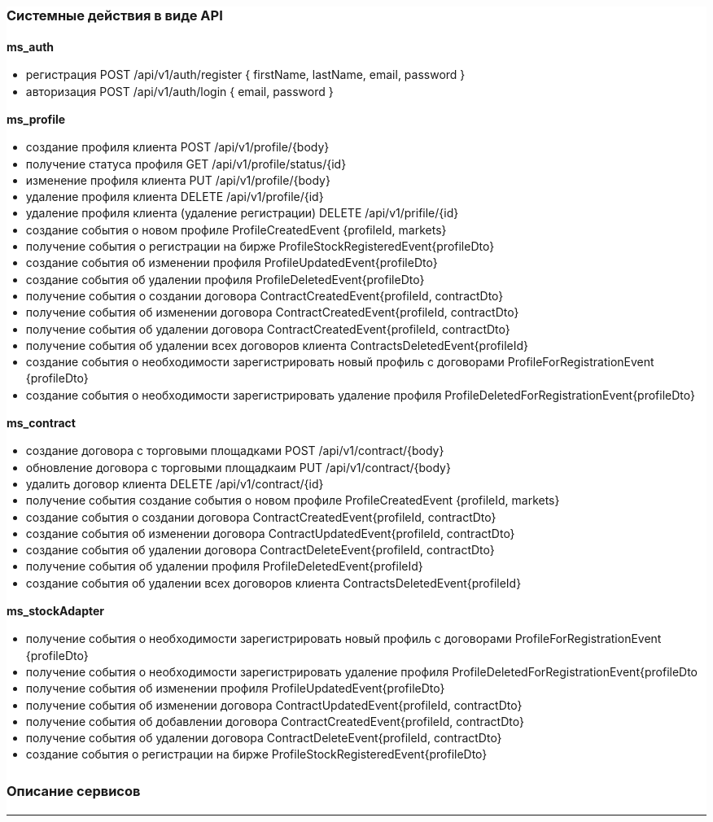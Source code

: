 ### Системные действия в виде API

**ms_auth**
- регистрация POST /api/v1/auth/register { firstName, lastName, email, password }
- авторизация POST /api/v1/auth/login { email, password }

**ms_profile**
- создание профиля клиента POST /api/v1/profile/{body}
- получение статуса профиля GET /api/v1/profile/status/{id}
- изменение профиля клиента PUT /api/v1/profile/{body}
- удаление профиля клиента DELETE /api/v1/profile/{id}
- удаление профиля клиента (удаление регистрации) DELETE /api/v1/prifile/{id}
- создание события о новом профиле ProfileCreatedEvent {profileId, markets}
- получение события о регистрации на бирже ProfileStockRegisteredEvent{profileDto}
- создание события об изменении профиля ProfileUpdatedEvent{profileDto}
- создание события об удалении профиля ProfileDeletedEvent{profileDto}
- получение события о создании договора ContractCreatedEvent{profileId, contractDto}
- получение события об изменении договора ContractCreatedEvent{profileId, contractDto}
- получение события об удалении договора ContractCreatedEvent{profileId, contractDto}
- получение события об удалении всех договоров клиента ContractsDeletedEvent{profileId}
- создание события о необходимости зарегистрировать новый профиль с договорами ProfileForRegistrationEvent {profileDto}
- создание события о необходимости зарегистрировать удаление профиля ProfileDeletedForRegistrationEvent{profileDto}



**ms_contract**
- создание договора с торговыми площадками POST /api/v1/contract/{body}
- обновление договора с торговыми площадкаим PUT /api/v1/contract/{body}
- удалить договор клиента DELETE /api/v1/contract/{id}
- получение события создание события о новом профиле ProfileCreatedEvent {profileId, markets}
- создание события о создании договора ContractCreatedEvent{profileId, contractDto}
- создание события об изменении договора ContractUpdatedEvent{profileId, contractDto}
- создание события об удалении договора ContractDeleteEvent{profileId, contractDto}
- получение события об удалении профиля ProfileDeletedEvent{profileId}
- создание события об удалении всех договоров клиента ContractsDeletedEvent{profileId}



**ms_stockAdapter**
- получение события о необходимости зарегистрировать новый профиль с договорами ProfileForRegistrationEvent {profileDto}
- получение события о необходимости зарегистрировать удаление профиля ProfileDeletedForRegistrationEvent{profileDto
- получение события об изменении профиля ProfileUpdatedEvent{profileDto}
- получение события об изменении договора ContractUpdatedEvent{profileId, contractDto}
- получение события об добавлении договора ContractCreatedEvent{profileId, contractDto}
- получение события об удалении договора ContractDeleteEvent{profileId, contractDto}
- создание события о регистрации на бирже ProfileStockRegisteredEvent{profileDto}


### Описание сервисов

----------------------
